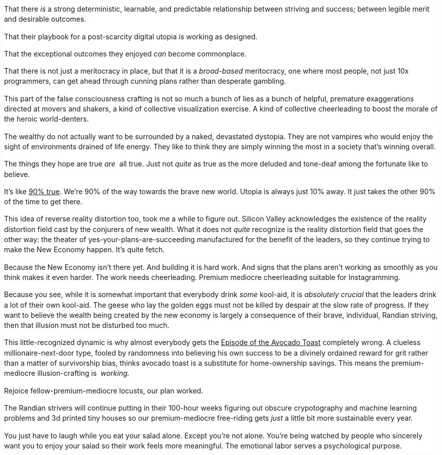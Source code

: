 That there _is_ a strong deterministic, learnable, and predictable relationship between striving and success; between legible merit and desirable outcomes.

That their playbook for a post-scarcity digital utopia _is_ working as designed.

That the exceptional outcomes they enjoyed _can_ become commonplace.

That there is not just a meritocracy in place, but that it is a _broad-based_ meritocracy, one where most people, not just 10x programmers, can get ahead through cunning plans rather than desperate gambling.

This part of the false consciousness crafting is not so much a bunch of lies as a bunch of helpful, premature exaggerations directed at movers and shakers, a kind of collective visualization exercise. A kind of collective cheerleading to boost the morale of the heroic world-denters.

The wealthy do not actually want to be surrounded by a naked, devastated dystopia. They are not vampires who would enjoy the sight of environments drained of life energy. They like to think they are simply winning the most in a society that’s winning overall.

The things they hope are true _are_  all true. Just not _quite_ as true as the more deluded and tone-deaf among the fortunate like to believe.

It’s like [90% true](https://en.wikipedia.org/wiki/Ninety-ninety_rule). We’re 90% of the way towards the brave new world. Utopia is always just 10% away. It just takes the other 90% of the time to get there.

This idea of reverse reality distortion too, took me a while to figure out. Silicon Valley acknowledges the existence of the reality distortion field cast by the conjurers of new wealth. What it does not _quite_ recognize is the reality distortion field that goes the other way: the theater of yes-your-plans-are-succeeding manufactured for the benefit of the leaders, so they continue trying to make the New Economy happen. It’s quite fetch.

Because the New Economy isn’t there yet. And building it is hard work. And signs that the plans aren’t working as smoothly as you think makes it even harder. The work needs cheerleading. Premium mediocre cheerleading suitable for Instagramming.

Because you see, while it is somewhat important that everybody drink _some_ kool-aid, it is _absolutely crucial_ that the leaders drink a lot of their own kool-aid. The geese who lay the golden eggs must not be killed by despair at the slow rate of progress. If they want to believe the wealth being created by the new economy is largely a consequence of their brave, individual, Randian striving, then that illusion must not be disturbed too much.

This little-recognized dynamic is why almost everybody gets the [Episode of the Avocado Toast](https://www.usatoday.com/story/money/2017/05/16/millionaire-tells-millennials-your-avocado-addiction-costing-you-house/101727712/) completely wrong. A clueless millionaire-next-door type, fooled by randomness into believing his own success to be a divinely ordained reward for grit rather than a matter of survivorship bias, thinks avocado toast is a substitute for home-ownership savings. This means the premium-mediocre illusion-crafting is  _working._

Rejoice fellow-premium-mediocre locusts, our plan worked.

The Randian strivers will continue putting in their 100-hour weeks figuring out obscure crypotography and machine learning problems and 3d printed tiny houses so our premium-mediocre free-riding gets _just_ a little bit more sustainable every year.

You just have to laugh while you eat your salad alone. Except you’re not alone. You’re being watched by people who sincerely want you to enjoy your salad so their work feels more meaningful. The emotional labor serves a psychological purpose.
